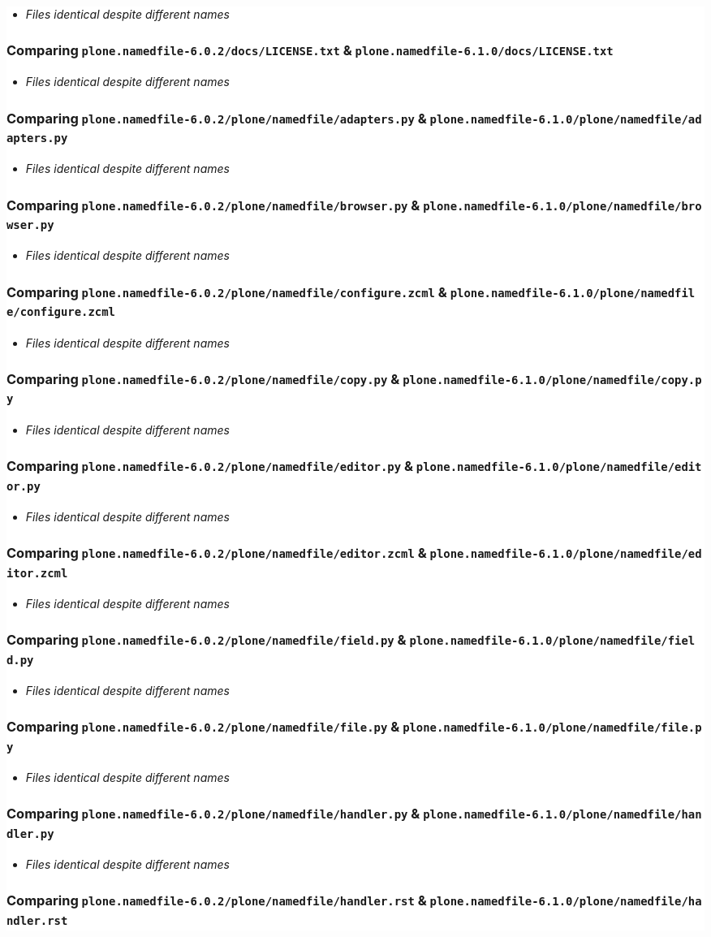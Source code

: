  * *Files identical despite different names*

### Comparing `plone.namedfile-6.0.2/docs/LICENSE.txt` & `plone.namedfile-6.1.0/docs/LICENSE.txt`

 * *Files identical despite different names*

### Comparing `plone.namedfile-6.0.2/plone/namedfile/adapters.py` & `plone.namedfile-6.1.0/plone/namedfile/adapters.py`

 * *Files identical despite different names*

### Comparing `plone.namedfile-6.0.2/plone/namedfile/browser.py` & `plone.namedfile-6.1.0/plone/namedfile/browser.py`

 * *Files identical despite different names*

### Comparing `plone.namedfile-6.0.2/plone/namedfile/configure.zcml` & `plone.namedfile-6.1.0/plone/namedfile/configure.zcml`

 * *Files identical despite different names*

### Comparing `plone.namedfile-6.0.2/plone/namedfile/copy.py` & `plone.namedfile-6.1.0/plone/namedfile/copy.py`

 * *Files identical despite different names*

### Comparing `plone.namedfile-6.0.2/plone/namedfile/editor.py` & `plone.namedfile-6.1.0/plone/namedfile/editor.py`

 * *Files identical despite different names*

### Comparing `plone.namedfile-6.0.2/plone/namedfile/editor.zcml` & `plone.namedfile-6.1.0/plone/namedfile/editor.zcml`

 * *Files identical despite different names*

### Comparing `plone.namedfile-6.0.2/plone/namedfile/field.py` & `plone.namedfile-6.1.0/plone/namedfile/field.py`

 * *Files identical despite different names*

### Comparing `plone.namedfile-6.0.2/plone/namedfile/file.py` & `plone.namedfile-6.1.0/plone/namedfile/file.py`

 * *Files identical despite different names*

### Comparing `plone.namedfile-6.0.2/plone/namedfile/handler.py` & `plone.namedfile-6.1.0/plone/namedfile/handler.py`

 * *Files identical despite different names*

### Comparing `plone.namedfile-6.0.2/plone/namedfile/handler.rst` & `plone.namedfile-6.1.0/plone/namedfile/handler.rst`
